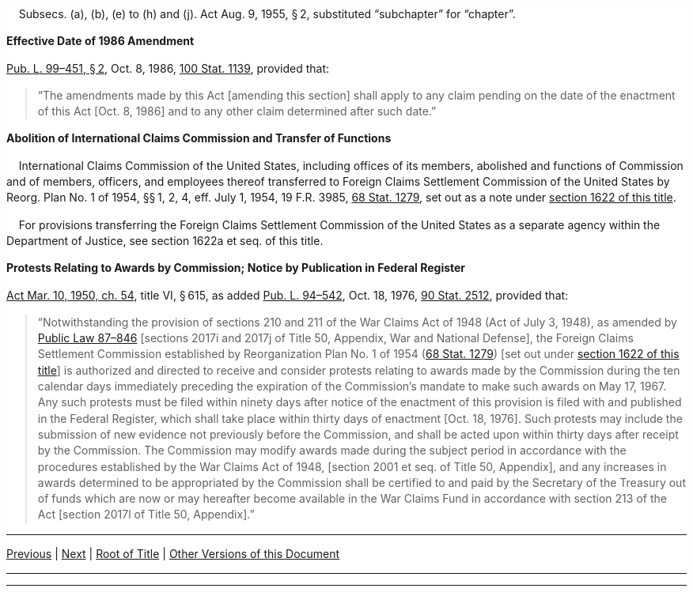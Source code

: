     Subsecs. (a), (b), (e) to (h) and (j). Act Aug. 9, 1955, § 2, substituted “subchapter” for “chapter”.

 __Effective Date of 1986 Amendment__ 

[Pub. L. 99–451, § 2][/us/pl/99/451/s2], Oct. 8, 1986, [100 Stat. 1139][/us/stat/100/1139], provided that: 

> “The amendments made by this Act \[amending this section\] shall apply to any claim pending on the date of the enactment of this Act \[Oct. 8, 1986\] and to any other claim determined after such date.”

 __Abolition of International Claims Commission and Transfer of Functions__ 

    International Claims Commission of the United States, including offices of its members, abolished and functions of Commission and of members, officers, and employees thereof transferred to Foreign Claims Settlement Commission of the United States by Reorg. Plan No. 1 of 1954, §§ 1, 2, 4, eff. July 1, 1954, 19 F.R. 3985, [68 Stat. 1279][/us/stat/68/1279], set out as a note under [section 1622 of this title][/us/usc/t22/s1622].

    For provisions transferring the Foreign Claims Settlement Commission of the United States as a separate agency within the Department of Justice, see section 1622a et seq. of this title.

 __Protests Relating to Awards by Commission; Notice by Publication in Federal Register__ 

[Act Mar. 10, 1950, ch. 54][/us/act/1950-03-10/ch54], title VI, § 615, as added [Pub. L. 94–542][/us/pl/94/542], Oct. 18, 1976, [90 Stat. 2512][/us/stat/90/2512], provided that: 

> “Notwithstanding the provision of sections 210 and 211 of the War Claims Act of 1948 (Act of July 3, 1948), as amended by [Public Law 87–846][/us/pl/87/846] \[sections 2017i and 2017j of Title 50, Appendix, War and National Defense\], the Foreign Claims Settlement Commission established by Reorganization Plan No. 1 of 1954 ([68 Stat. 1279][/us/stat/68/1279]) \[set out under [section 1622 of this title][/us/usc/t22/s1622]\] is authorized and directed to receive and consider protests relating to awards made by the Commission during the ten calendar days immediately preceding the expiration of the Commission’s mandate to make such awards on May 17, 1967. Any such protests must be filed within ninety days after notice of the enactment of this provision is filed with and published in the Federal Register, which shall take place within thirty days of enactment \[Oct. 18, 1976\]. Such protests may include the submission of new evidence not previously before the Commission, and shall be acted upon within thirty days after receipt by the Commission. The Commission may modify awards made during the subject period in accordance with the procedures established by the War Claims Act of 1948, \[section 2001 et seq. of Title 50, Appendix\], and any increases in awards determined to be appropriated by the Commission shall be certified to and paid by the Secretary of the Treasury out of funds which are now or may hereafter become available in the War Claims Fund in accordance with section 213 of the Act \[section 2017l of Title 50, Appendix\].”

----------

[Previous](./../../../../..//us/usc/t22/ch21/schI/m__us_usc_t22_s1622g.md) | [Next](./../../../../..//us/usc/t22/ch21/schI/m__us_usc_t22_s1624.md) | [Root of Title](./../../../../../) | [Other Versions of this Document](https://publicdocs.github.io/go/links?ns=uslm&ref=%2Fus%2Fusc%2Ft22%2Fs1623)

----------
----------

[/us/usc/t18/s1001]: https://publicdocs.github.io/go/links?ns=uslm&ref=%2Fus%2Fusc%2Ft18%2Fs1001
[/us/act/1950-03-10/ch54]: https://publicdocs.github.io/go/links?ns=uslm&ref=%2Fus%2Fact%2F1950-03-10%2Fch54
[/us/stat/64/13]: https://publicdocs.github.io/go/links?ns=uslm&ref=%2Fus%2Fstat%2F64%2F13
[/us/act/1955-08-09/ch645]: https://publicdocs.github.io/go/links?ns=uslm&ref=%2Fus%2Fact%2F1955-08-09%2Fch645
[/us/stat/69/562]: https://publicdocs.github.io/go/links?ns=uslm&ref=%2Fus%2Fstat%2F69%2F562
[/us/pl/90/421/s1/1]: https://publicdocs.github.io/go/links?ns=uslm&ref=%2Fus%2Fpl%2F90%2F421%2Fs1%2F1
[/us/stat/82/420]: https://publicdocs.github.io/go/links?ns=uslm&ref=%2Fus%2Fstat%2F82%2F420
[/us/pl/99/451/s1]: https://publicdocs.github.io/go/links?ns=uslm&ref=%2Fus%2Fpl%2F99%2F451%2Fs1
[/us/stat/100/1138]: https://publicdocs.github.io/go/links?ns=uslm&ref=%2Fus%2Fstat%2F100%2F1138
[/us/pl/105/277]: https://publicdocs.github.io/go/links?ns=uslm&ref=%2Fus%2Fpl%2F105%2F277
[/us/stat/112/2681-812]: https://publicdocs.github.io/go/links?ns=uslm&ref=%2Fus%2Fstat%2F112%2F2681-812
[/us/pl/104/91]: https://publicdocs.github.io/go/links?ns=uslm&ref=%2Fus%2Fpl%2F104%2F91
[/us/usc/t22/s1644]: https://publicdocs.github.io/go/links?ns=uslm&ref=%2Fus%2Fusc%2Ft22%2Fs1644
[/us/pl/89/554/s7/b]: https://publicdocs.github.io/go/links?ns=uslm&ref=%2Fus%2Fpl%2F89%2F554%2Fs7%2Fb
[/us/stat/80/631]: https://publicdocs.github.io/go/links?ns=uslm&ref=%2Fus%2Fstat%2F80%2F631
[/us/pl/105/277]: https://publicdocs.github.io/go/links?ns=uslm&ref=%2Fus%2Fpl%2F105%2F277
[/us/pl/99/451/s1/a]: https://publicdocs.github.io/go/links?ns=uslm&ref=%2Fus%2Fpl%2F99%2F451%2Fs1%2Fa
[/us/pl/99/451/s1/b]: https://publicdocs.github.io/go/links?ns=uslm&ref=%2Fus%2Fpl%2F99%2F451%2Fs1%2Fb
[/us/pl/90/421]: https://publicdocs.github.io/go/links?ns=uslm&ref=%2Fus%2Fpl%2F90%2F421
[/us/pl/99/451/s2]: https://publicdocs.github.io/go/links?ns=uslm&ref=%2Fus%2Fpl%2F99%2F451%2Fs2
[/us/stat/100/1139]: https://publicdocs.github.io/go/links?ns=uslm&ref=%2Fus%2Fstat%2F100%2F1139
[/us/stat/68/1279]: https://publicdocs.github.io/go/links?ns=uslm&ref=%2Fus%2Fstat%2F68%2F1279
[/us/usc/t22/s1622]: https://publicdocs.github.io/go/links?ns=uslm&ref=%2Fus%2Fusc%2Ft22%2Fs1622
[/us/act/1950-03-10/ch54]: https://publicdocs.github.io/go/links?ns=uslm&ref=%2Fus%2Fact%2F1950-03-10%2Fch54
[/us/pl/94/542]: https://publicdocs.github.io/go/links?ns=uslm&ref=%2Fus%2Fpl%2F94%2F542
[/us/stat/90/2512]: https://publicdocs.github.io/go/links?ns=uslm&ref=%2Fus%2Fstat%2F90%2F2512
[/us/pl/87/846]: https://publicdocs.github.io/go/links?ns=uslm&ref=%2Fus%2Fpl%2F87%2F846